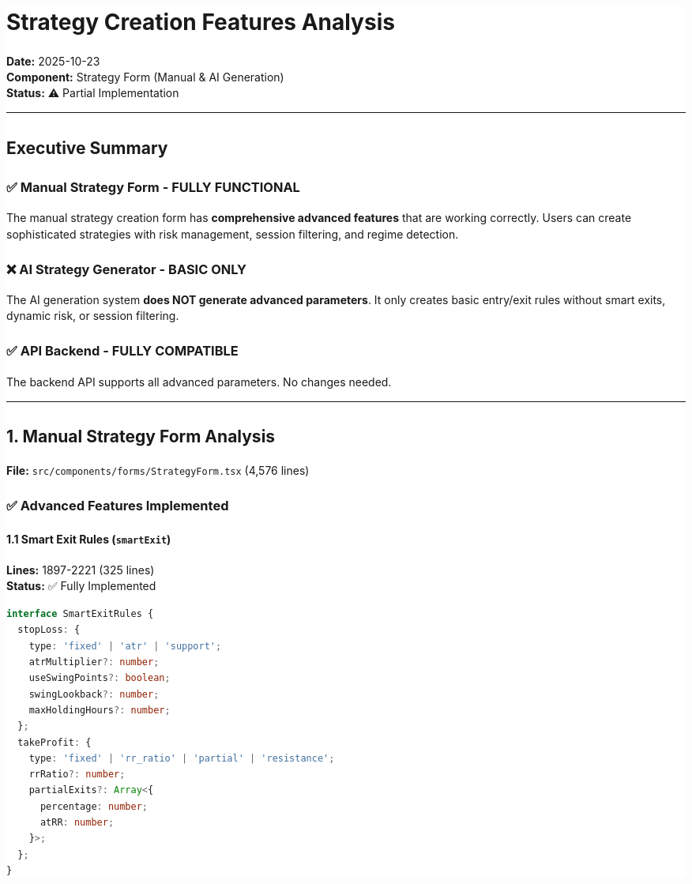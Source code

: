 # Strategy Creation Features Analysis

**Date:** 2025-10-23  
**Component:** Strategy Form (Manual & AI Generation)  
**Status:** ⚠️ Partial Implementation

---

## Executive Summary

### ✅ **Manual Strategy Form - FULLY FUNCTIONAL**
The manual strategy creation form has **comprehensive advanced features** that are working correctly. Users can create sophisticated strategies with risk management, session filtering, and regime detection.

### ❌ **AI Strategy Generator - BASIC ONLY**
The AI generation system **does NOT generate advanced parameters**. It only creates basic entry/exit rules without smart exits, dynamic risk, or session filtering.

### ✅ **API Backend - FULLY COMPATIBLE**
The backend API supports all advanced parameters. No changes needed.

---

## 1. Manual Strategy Form Analysis

**File:** `src/components/forms/StrategyForm.tsx` (4,576 lines)

### ✅ **Advanced Features Implemented**

#### **1.1 Smart Exit Rules** (`smartExit`)
**Lines:** 1897-2221 (325 lines)  
**Status:** ✅ Fully Implemented

```typescript
interface SmartExitRules {
  stopLoss: {
    type: 'fixed' | 'atr' | 'support';
    atrMultiplier?: number;
    useSwingPoints?: boolean;
    swingLookback?: number;
    maxHoldingHours?: number;
  };
  takeProfit: {
    type: 'fixed' | 'rr_ratio' | 'partial' | 'resistance';
    rrRatio?: number;
    partialExits?: Array<{
      percentage: number;
      atRR: number;
    }>;
  };
}
```
